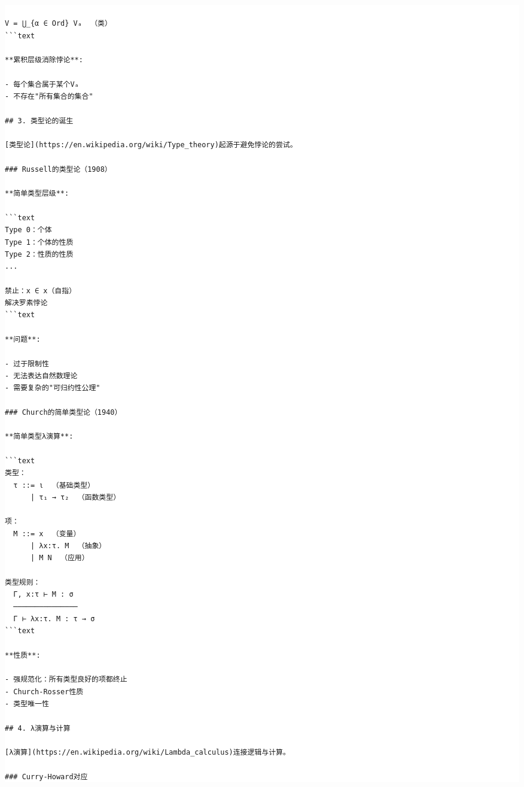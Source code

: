 ```text

V = ⋃_{α ∈ Ord} Vₐ  （类）
```text

**累积层级消除悖论**:

- 每个集合属于某个Vₐ
- 不存在"所有集合的集合"

## 3. 类型论的诞生

[类型论](https://en.wikipedia.org/wiki/Type_theory)起源于避免悖论的尝试。

### Russell的类型论（1908）

**简单类型层级**:

```text
Type 0：个体
Type 1：个体的性质
Type 2：性质的性质
...

禁止：x ∈ x（自指）
解决罗素悖论
```text

**问题**:

- 过于限制性
- 无法表达自然数理论
- 需要复杂的"可归约性公理"

### Church的简单类型论（1940）

**简单类型λ演算**:

```text
类型：
  τ ::= ι  （基础类型）
      | τ₁ → τ₂  （函数类型）

项：
  M ::= x  （变量）
      | λx:τ. M  （抽象）
      | M N  （应用）

类型规则：
  Γ, x:τ ⊢ M : σ
  ───────────────
  Γ ⊢ λx:τ. M : τ → σ
```text

**性质**:

- 强规范化：所有类型良好的项都终止
- Church-Rosser性质
- 类型唯一性

## 4. λ演算与计算

[λ演算](https://en.wikipedia.org/wiki/Lambda_calculus)连接逻辑与计算。

### Curry-Howard对应
```